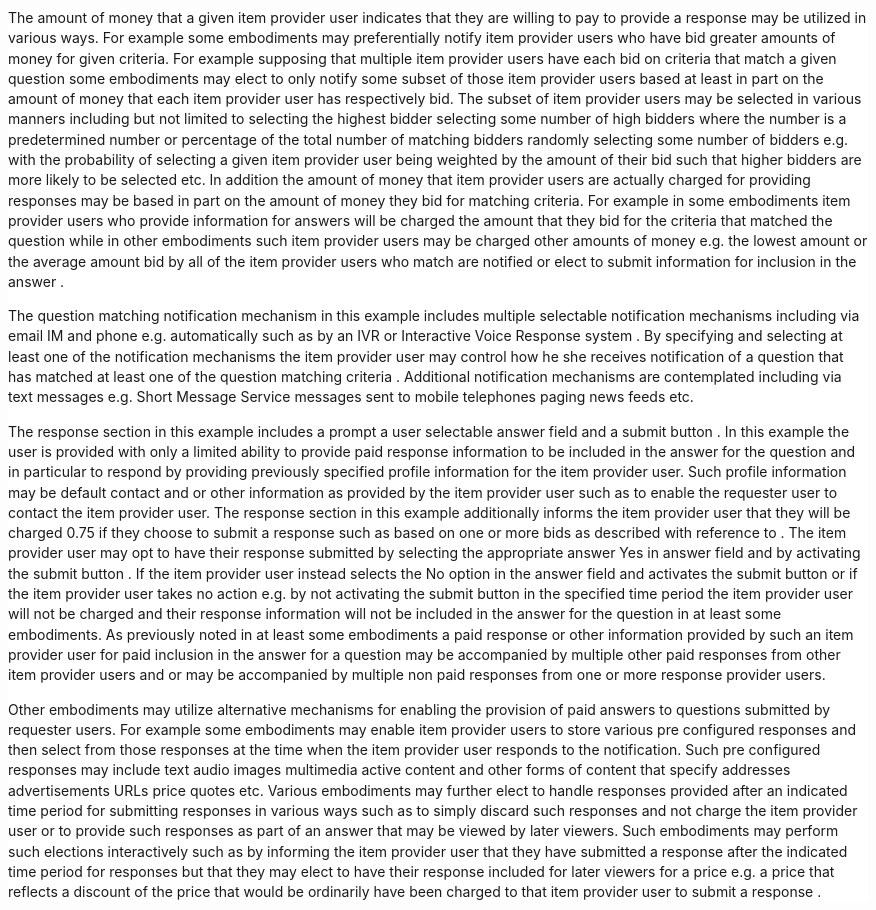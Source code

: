 The amount of money that a given item provider user indicates that they are willing to pay to provide a response may be utilized in various ways. For example some embodiments may preferentially notify item provider users who have bid greater amounts of money for given criteria. For example supposing that multiple item provider users have each bid on criteria that match a given question some embodiments may elect to only notify some subset of those item provider users based at least in part on the amount of money that each item provider user has respectively bid. The subset of item provider users may be selected in various manners including but not limited to selecting the highest bidder selecting some number of high bidders where the number is a predetermined number or percentage of the total number of matching bidders randomly selecting some number of bidders e.g. with the probability of selecting a given item provider user being weighted by the amount of their bid such that higher bidders are more likely to be selected etc. In addition the amount of money that item provider users are actually charged for providing responses may be based in part on the amount of money they bid for matching criteria. For example in some embodiments item provider users who provide information for answers will be charged the amount that they bid for the criteria that matched the question while in other embodiments such item provider users may be charged other amounts of money e.g. the lowest amount or the average amount bid by all of the item provider users who match are notified or elect to submit information for inclusion in the answer .

The question matching notification mechanism in this example includes multiple selectable notification mechanisms including via email IM and phone e.g. automatically such as by an IVR or Interactive Voice Response system . By specifying and selecting at least one of the notification mechanisms the item provider user may control how he she receives notification of a question that has matched at least one of the question matching criteria . Additional notification mechanisms are contemplated including via text messages e.g. Short Message Service messages sent to mobile telephones paging news feeds etc.

The response section in this example includes a prompt a user selectable answer field and a submit button . In this example the user is provided with only a limited ability to provide paid response information to be included in the answer for the question and in particular to respond by providing previously specified profile information for the item provider user. Such profile information may be default contact and or other information as provided by the item provider user such as to enable the requester user to contact the item provider user. The response section in this example additionally informs the item provider user that they will be charged 0.75 if they choose to submit a response such as based on one or more bids as described with reference to . The item provider user may opt to have their response submitted by selecting the appropriate answer Yes in answer field and by activating the submit button . If the item provider user instead selects the No option in the answer field and activates the submit button or if the item provider user takes no action e.g. by not activating the submit button in the specified time period the item provider user will not be charged and their response information will not be included in the answer for the question in at least some embodiments. As previously noted in at least some embodiments a paid response or other information provided by such an item provider user for paid inclusion in the answer for a question may be accompanied by multiple other paid responses from other item provider users and or may be accompanied by multiple non paid responses from one or more response provider users.

Other embodiments may utilize alternative mechanisms for enabling the provision of paid answers to questions submitted by requester users. For example some embodiments may enable item provider users to store various pre configured responses and then select from those responses at the time when the item provider user responds to the notification. Such pre configured responses may include text audio images multimedia active content and other forms of content that specify addresses advertisements URLs price quotes etc. Various embodiments may further elect to handle responses provided after an indicated time period for submitting responses in various ways such as to simply discard such responses and not charge the item provider user or to provide such responses as part of an answer that may be viewed by later viewers. Such embodiments may perform such elections interactively such as by informing the item provider user that they have submitted a response after the indicated time period for responses but that they may elect to have their response included for later viewers for a price e.g. a price that reflects a discount of the price that would be ordinarily have been charged to that item provider user to submit a response .
